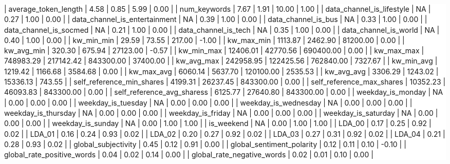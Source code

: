 | average\_token\_length           |      4.58 |      0.85 |      5.99 |     0.00 |
| num\_keywords                    |      7.67 |      1.91 |     10.00 |     1.00 |
| data\_channel\_is\_lifestyle     |        NA |      0.27 |      1.00 |     0.00 |
| data\_channel\_is\_entertainment |        NA |      0.39 |      1.00 |     0.00 |
| data\_channel\_is\_bus           |        NA |      0.33 |      1.00 |     0.00 |
| data\_channel\_is\_socmed        |        NA |      0.21 |      1.00 |     0.00 |
| data\_channel\_is\_tech          |        NA |      0.35 |      1.00 |     0.00 |
| data\_channel\_is\_world         |        NA |      0.40 |      1.00 |     0.00 |
| kw\_min\_min                     |     29.59 |     73.55 |    217.00 |   \-1.00 |
| kw\_max\_min                     |   1113.87 |   2462.90 |  81200.00 |     0.00 |
| kw\_avg\_min                     |    320.30 |    675.94 |  27123.00 |   \-0.57 |
| kw\_min\_max                     |  12406.01 |  42770.56 | 690400.00 |     0.00 |
| kw\_max\_max                     | 748983.29 | 217142.42 | 843300.00 | 37400.00 |
| kw\_avg\_max                     | 242958.95 | 122425.56 | 762840.00 |  7327.67 |
| kw\_min\_avg                     |   1219.42 |   1166.68 |   3584.68 |     0.00 |
| kw\_max\_avg                     |   6060.14 |   5637.70 | 120100.00 |  2535.53 |
| kw\_avg\_avg                     |   3306.29 |   1243.02 |  15336.13 |   743.55 |
| self\_reference\_min\_shares     |   4199.31 |  26237.45 | 843300.00 |     0.00 |
| self\_reference\_max\_shares     |  10352.23 |  46093.83 | 843300.00 |     0.00 |
| self\_reference\_avg\_sharess    |   6125.77 |  27640.80 | 843300.00 |     0.00 |
| weekday\_is\_monday              |        NA |      0.00 |      0.00 |     0.00 |
| weekday\_is\_tuesday             |        NA |      0.00 |      0.00 |     0.00 |
| weekday\_is\_wednesday           |        NA |      0.00 |      0.00 |     0.00 |
| weekday\_is\_thursday            |        NA |      0.00 |      0.00 |     0.00 |
| weekday\_is\_friday              |        NA |      0.00 |      0.00 |     0.00 |
| weekday\_is\_saturday            |        NA |      0.00 |      0.00 |     0.00 |
| weekday\_is\_sunday              |        NA |      0.00 |      1.00 |     1.00 |
| is\_weekend                      |        NA |      0.00 |      1.00 |     1.00 |
| LDA\_00                          |      0.17 |      0.25 |      0.92 |     0.02 |
| LDA\_01                          |      0.16 |      0.24 |      0.93 |     0.02 |
| LDA\_02                          |      0.20 |      0.27 |      0.92 |     0.02 |
| LDA\_03                          |      0.27 |      0.31 |      0.92 |     0.02 |
| LDA\_04                          |      0.21 |      0.28 |      0.93 |     0.02 |
| global\_subjectivity             |      0.45 |      0.12 |      0.91 |     0.00 |
| global\_sentiment\_polarity      |      0.12 |      0.11 |      0.10 |   \-0.10 |
| global\_rate\_positive\_words    |      0.04 |      0.02 |      0.14 |     0.00 |
| global\_rate\_negative\_words    |      0.02 |      0.01 |      0.10 |     0.00 |